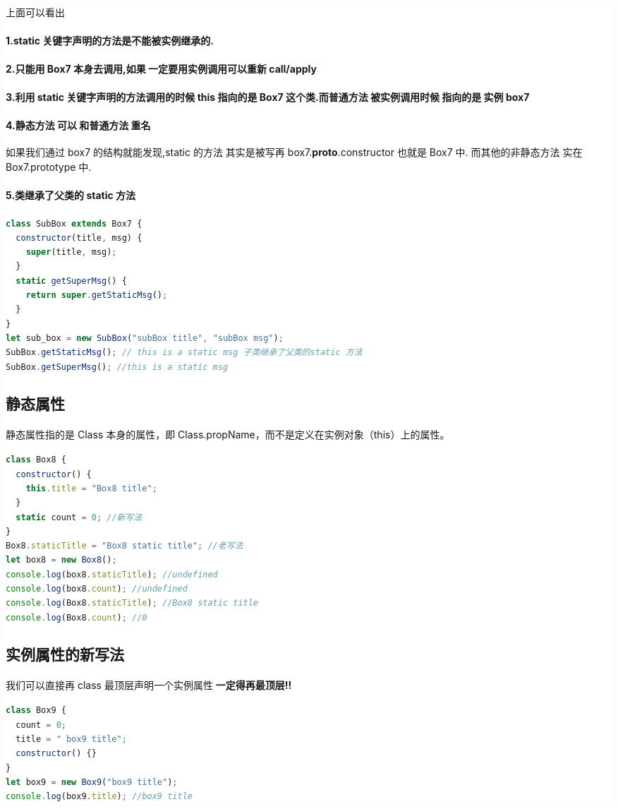 上面可以看出

#### 1.static 关键字声明的方法是不能被实例继承的.

#### 2.只能用 Box7 本身去调用,如果 一定要用实例调用可以重新 call/apply

#### 3.利用 static 关键字声明的方法调用的时候 this 指向的是 Box7 这个类.而普通方法 被实例调用时候 指向的是 实例 box7

#### 4.静态方法 可以 和普通方法 重名

如果我们通过 box7 的结构就能发现,static 的方法 其实是被写再 box7.**proto**.constructor 也就是 Box7 中.
而其他的非静态方法 实在 Box7.prototype 中.

#### 5.类继承了父类的 static 方法

```javascript
class SubBox extends Box7 {
  constructor(title, msg) {
    super(title, msg);
  }
  static getSuperMsg() {
    return super.getStaticMsg();
  }
}
let sub_box = new SubBox("subBox title", "subBox msg");
SubBox.getStaticMsg(); // this is a static msg 子类继承了父类的static 方法
SubBox.getSuperMsg(); //this is a static msg
```

## 静态属性

静态属性指的是 Class 本身的属性，即 Class.propName，而不是定义在实例对象（this）上的属性。

```javascript
class Box8 {
  constructor() {
    this.title = "Box8 title";
  }
  static count = 0; //新写法
}
Box8.staticTitle = "Box8 static title"; //老写法
let box8 = new Box8();
console.log(box8.staticTitle); //undefined
console.log(box8.count); //undefined
console.log(Box8.staticTitle); //Box8 static title
console.log(Box8.count); //0
```

## 实例属性的新写法

我们可以直接再 class 最顶层声明一个实例属性
**一定得再最顶层!!**

```javascript
class Box9 {
  count = 0;
  title = " box9 title";
  constructor() {}
}
let box9 = new Box9("box9 title");
console.log(box9.title); //box9 title
```
